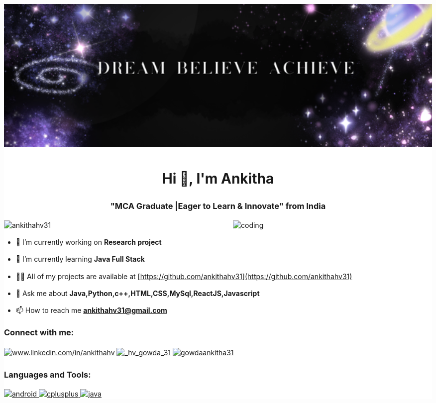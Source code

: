 <p align="center">
    <img src="https://github.com/ankithahv31/ankithahv31/blob/main/dream%20believe%20achieve%20(1).png" alt="logo" style="width:100%; height:auto;">
</p>

<h1 align="center">Hi 👋, I'm Ankitha</h1>
<h3 align="center">"MCA Graduate |Eager to Learn & Innovate" from India</h3>
<img align="right" alt="coding" width="400" src="https://img.freepik.com/free-photo/celebration-labour-day-with-3d-cartoon-portrait-working-woman_23-2151306545.jpg?semt=ais_hybrid">

<p align="left"> <img src="https://komarev.com/ghpvc/?username=ankithahv31&label=Profile%20views&color=0e75b6&style=flat" alt="ankithahv31" /> </p>

- 🔭 I’m currently working on **Research project**

- 🌱 I’m currently learning **Java Full Stack**

- 👨‍💻 All of my projects are available at [https://github.com/ankithahv31](https://github.com/ankithahv31)

- 💬 Ask me about **Java,Python,c++,HTML,CSS,MySql,ReactJS,Javascript**

- 📫 How to reach me **ankithahv31@gmail.com**

<h3 align="left">Connect with me:</h3>
<p align="left">
<a href="https://www.linkedin.com/in/ankithahv" target="blank"><img align="center" src="https://raw.githubusercontent.com/rahuldkjain/github-profile-readme-generator/master/src/images/icons/Social/linked-in-alt.svg" alt="www.linkedin.com/in/ankithahv" height="30" width="40" /></a>
<a href="https://instagram.com/_hv_gowda_31" target="blank"><img align="center" src="https://raw.githubusercontent.com/rahuldkjain/github-profile-readme-generator/master/src/images/icons/Social/instagram.svg" alt="_hv_gowda_31" height="30" width="40" /></a>
<a href="https://www.hackerrank.com/gowdaankitha31" target="blank"><img align="center" src="https://raw.githubusercontent.com/rahuldkjain/github-profile-readme-generator/master/src/images/icons/Social/hackerrank.svg" alt="gowdaankitha31" height="30" width="40" /></a>
</p>

<h3 align="left">Languages and Tools:</h3>
<p align="left"> 

  
  <a href="https://developer.android.com" target="_blank" rel="noreferrer"> 
    <img src="https://raw.githubusercontent.com/devicons/devicon/master/icons/android/android-original-wordmark.svg" alt="android" width="40" height="40"/> 
  </a>

  
  <a href="https://www.w3schools.com/cpp/" target="_blank" rel="noreferrer"> 
    <img src="https://raw.githubusercontent.com/devicons/devicon/master/icons/cplusplus/cplusplus-original.svg" alt="cplusplus" width="40" height="40"/> 
  </a>

  
  <a href="https://www.java.com" target="_blank" rel="noreferrer"> 
    <img src="https://raw.githubusercontent.com/devicons/devicon/master/icons/java/java-original-wordmark.svg" alt="java" width="40" height="40"/> 
  </a>
